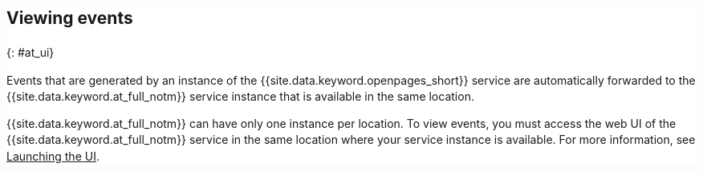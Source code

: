 


## Viewing events
{: #at_ui}







Events that are generated by an instance of the {{site.data.keyword.openpages_short}} service are automatically forwarded to the {{site.data.keyword.at_full_notm}} service instance that is available in the same location.

{{site.data.keyword.at_full_notm}} can have only one instance per location. To view events, you must access the web UI of the {{site.data.keyword.at_full_notm}} service in the same location where your service instance is available. For more information, see [Launching the UI](/docs/activity-tracker?topic=activity-tracker-launch).




